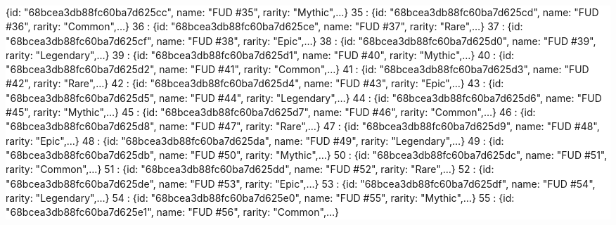 {id: "68bcea3db88fc60ba7d625cc", name: "FUD #35", rarity: "Mythic",…}
35
: 
{id: "68bcea3db88fc60ba7d625cd", name: "FUD #36", rarity: "Common",…}
36
: 
{id: "68bcea3db88fc60ba7d625ce", name: "FUD #37", rarity: "Rare",…}
37
: 
{id: "68bcea3db88fc60ba7d625cf", name: "FUD #38", rarity: "Epic",…}
38
: 
{id: "68bcea3db88fc60ba7d625d0", name: "FUD #39", rarity: "Legendary",…}
39
: 
{id: "68bcea3db88fc60ba7d625d1", name: "FUD #40", rarity: "Mythic",…}
40
: 
{id: "68bcea3db88fc60ba7d625d2", name: "FUD #41", rarity: "Common",…}
41
: 
{id: "68bcea3db88fc60ba7d625d3", name: "FUD #42", rarity: "Rare",…}
42
: 
{id: "68bcea3db88fc60ba7d625d4", name: "FUD #43", rarity: "Epic",…}
43
: 
{id: "68bcea3db88fc60ba7d625d5", name: "FUD #44", rarity: "Legendary",…}
44
: 
{id: "68bcea3db88fc60ba7d625d6", name: "FUD #45", rarity: "Mythic",…}
45
: 
{id: "68bcea3db88fc60ba7d625d7", name: "FUD #46", rarity: "Common",…}
46
: 
{id: "68bcea3db88fc60ba7d625d8", name: "FUD #47", rarity: "Rare",…}
47
: 
{id: "68bcea3db88fc60ba7d625d9", name: "FUD #48", rarity: "Epic",…}
48
: 
{id: "68bcea3db88fc60ba7d625da", name: "FUD #49", rarity: "Legendary",…}
49
: 
{id: "68bcea3db88fc60ba7d625db", name: "FUD #50", rarity: "Mythic",…}
50
: 
{id: "68bcea3db88fc60ba7d625dc", name: "FUD #51", rarity: "Common",…}
51
: 
{id: "68bcea3db88fc60ba7d625dd", name: "FUD #52", rarity: "Rare",…}
52
: 
{id: "68bcea3db88fc60ba7d625de", name: "FUD #53", rarity: "Epic",…}
53
: 
{id: "68bcea3db88fc60ba7d625df", name: "FUD #54", rarity: "Legendary",…}
54
: 
{id: "68bcea3db88fc60ba7d625e0", name: "FUD #55", rarity: "Mythic",…}
55
: 
{id: "68bcea3db88fc60ba7d625e1", name: "FUD #56", rarity: "Common",…}